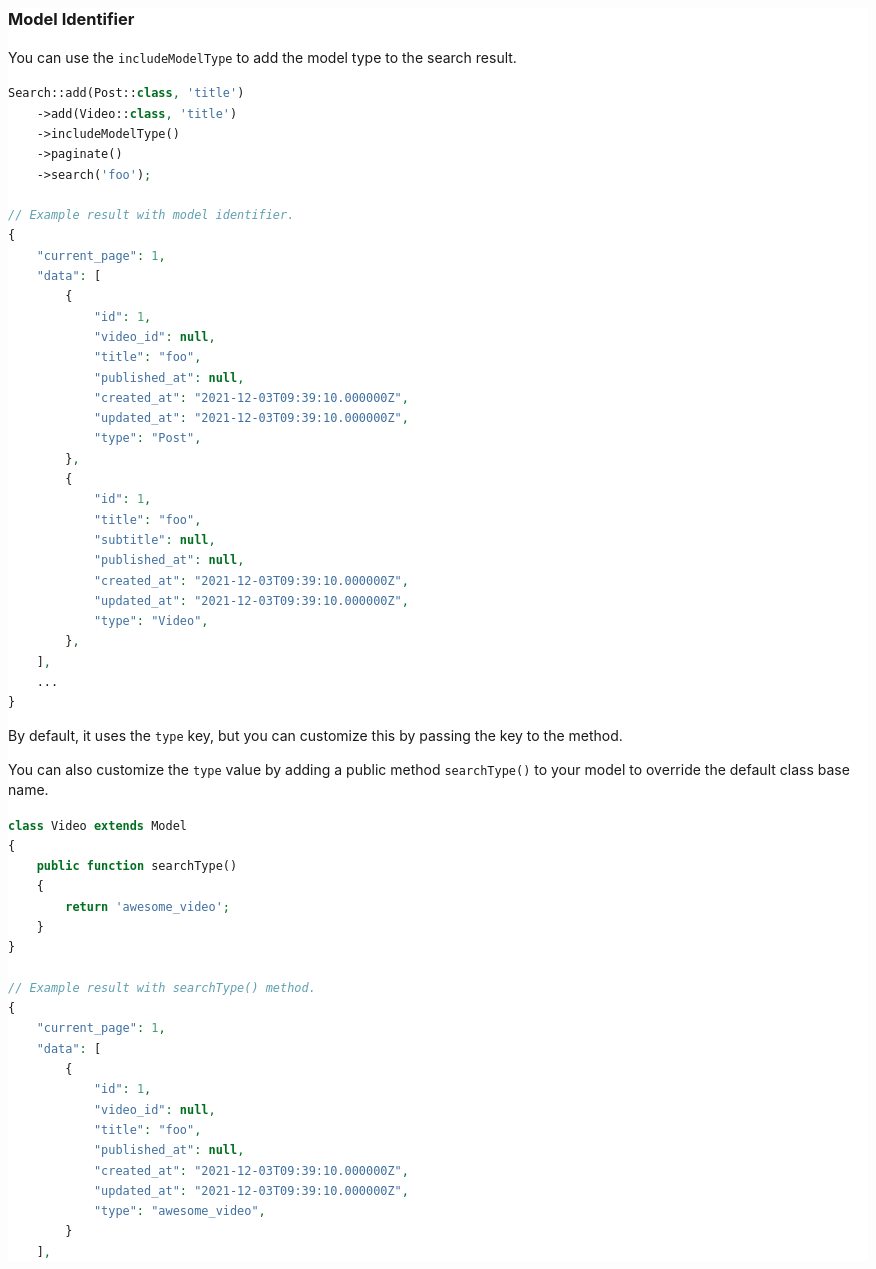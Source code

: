 ### Model Identifier

You can use the `includeModelType` to add the model type to the search result.

```php
Search::add(Post::class, 'title')
    ->add(Video::class, 'title')
    ->includeModelType()
    ->paginate()
    ->search('foo');

// Example result with model identifier.
{
    "current_page": 1,
    "data": [
        {
            "id": 1,
            "video_id": null,
            "title": "foo",
            "published_at": null,
            "created_at": "2021-12-03T09:39:10.000000Z",
            "updated_at": "2021-12-03T09:39:10.000000Z",
            "type": "Post",
        },
        {
            "id": 1,
            "title": "foo",
            "subtitle": null,
            "published_at": null,
            "created_at": "2021-12-03T09:39:10.000000Z",
            "updated_at": "2021-12-03T09:39:10.000000Z",
            "type": "Video",
        },
    ],
    ...
}
```

By default, it uses the `type` key, but you can customize this by passing the key to the method.

You can also customize the `type` value by adding a public method `searchType()` to your model to override the default class base name.

```php
class Video extends Model
{
    public function searchType()
    {
        return 'awesome_video';
    }
}

// Example result with searchType() method.
{
    "current_page": 1,
    "data": [
        {
            "id": 1,
            "video_id": null,
            "title": "foo",
            "published_at": null,
            "created_at": "2021-12-03T09:39:10.000000Z",
            "updated_at": "2021-12-03T09:39:10.000000Z",
            "type": "awesome_video",
        }
    ],
```
